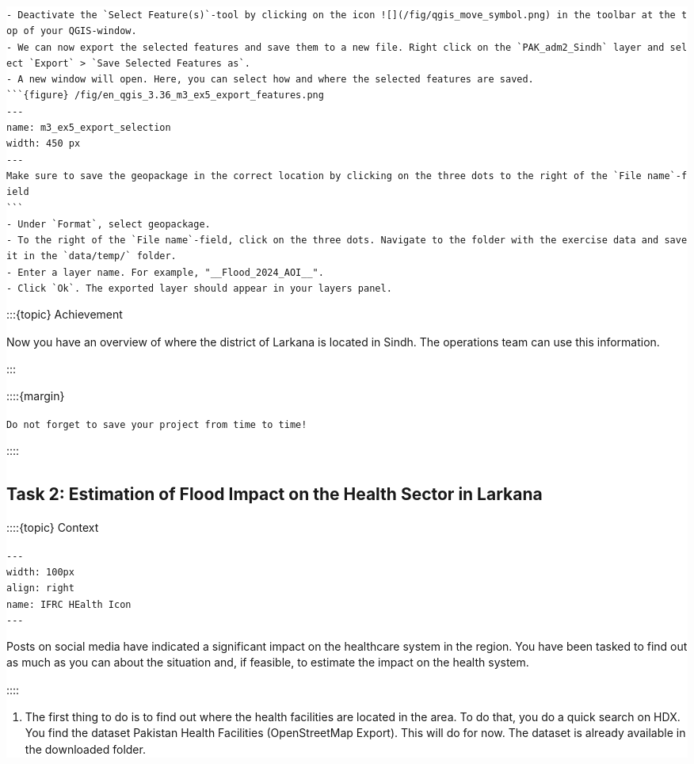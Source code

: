     - Deactivate the `Select Feature(s)`-tool by clicking on the icon ![](/fig/qgis_move_symbol.png) in the toolbar at the top of your QGIS-window. 
    - We can now export the selected features and save them to a new file. Right click on the `PAK_adm2_Sindh` layer and select `Export` > `Save Selected Features as`. 
    - A new window will open. Here, you can select how and where the selected features are saved. 
    ```{figure} /fig/en_qgis_3.36_m3_ex5_export_features.png
    ---
    name: m3_ex5_export_selection
    width: 450 px
    ---
    Make sure to save the geopackage in the correct location by clicking on the three dots to the right of the `File name`-field
    ```
    - Under `Format`, select geopackage.
    - To the right of the `File name`-field, click on the three dots. Navigate to the folder with the exercise data and save it in the `data/temp/` folder. 
    - Enter a layer name. For example, "__Flood_2024_AOI__". 
    - Click `Ok`. The exported layer should appear in your layers panel. 
     
   
:::{topic} Achievement

Now you have an overview of where the district of Larkana is located in Sindh. The operations team can use this information. 

:::

::::{margin}
```{Tip}
Do not forget to save your project from time to time!
```
::::

## Task 2: Estimation of Flood Impact on the Health Sector in Larkana

::::{topic} Context

```{figure} /fig/IFRC-icons-colour_Health.svg
---
width: 100px
align: right
name: IFRC HEalth Icon
---
```

Posts on social media have indicated a significant impact on the healthcare system in the region. You have been tasked to find out as much as you can about the situation and, if feasible, to estimate the impact on the health system.

::::

1. The first thing to do is to find out where the health facilities are located in the area. To do that, you do a quick search on HDX. You find the dataset Pakistan Health Facilities (OpenStreetMap Export). This will do for now. The dataset is already available in the downloaded folder. 
